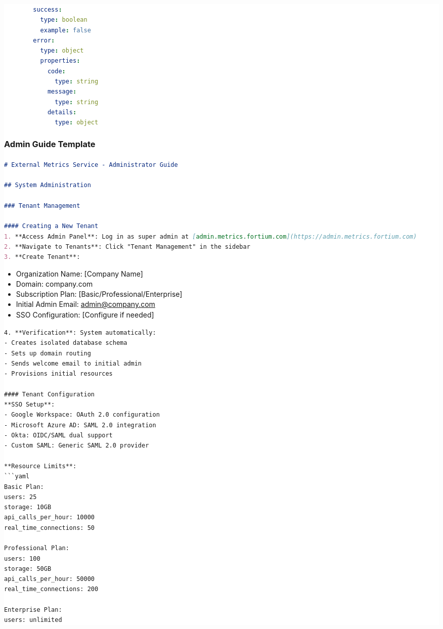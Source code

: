 ```yaml
        success:
          type: boolean
          example: false
        error:
          type: object
          properties:
            code:
              type: string
            message:
              type: string
            details:
              type: object
```

### Admin Guide Template

```markdown
# External Metrics Service - Administrator Guide

## System Administration

### Tenant Management

#### Creating a New Tenant
1. **Access Admin Panel**: Log in as super admin at [admin.metrics.fortium.com](https://admin.metrics.fortium.com)
2. **Navigate to Tenants**: Click "Tenant Management" in the sidebar
3. **Create Tenant**: 
   ```
   - Organization Name: [Company Name]
   - Domain: company.com
   - Subscription Plan: [Basic/Professional/Enterprise]
   - Initial Admin Email: admin@company.com
   - SSO Configuration: [Configure if needed]
   ```
4. **Verification**: System automatically:
   - Creates isolated database schema
   - Sets up domain routing
   - Sends welcome email to initial admin
   - Provisions initial resources

#### Tenant Configuration
**SSO Setup**:
- Google Workspace: OAuth 2.0 configuration
- Microsoft Azure AD: SAML 2.0 integration
- Okta: OIDC/SAML dual support
- Custom SAML: Generic SAML 2.0 provider

**Resource Limits**:
```yaml
Basic Plan:
  users: 25
  storage: 10GB
  api_calls_per_hour: 10000
  real_time_connections: 50

Professional Plan:
  users: 100
  storage: 50GB
  api_calls_per_hour: 50000
  real_time_connections: 200

Enterprise Plan:
  users: unlimited
   ```